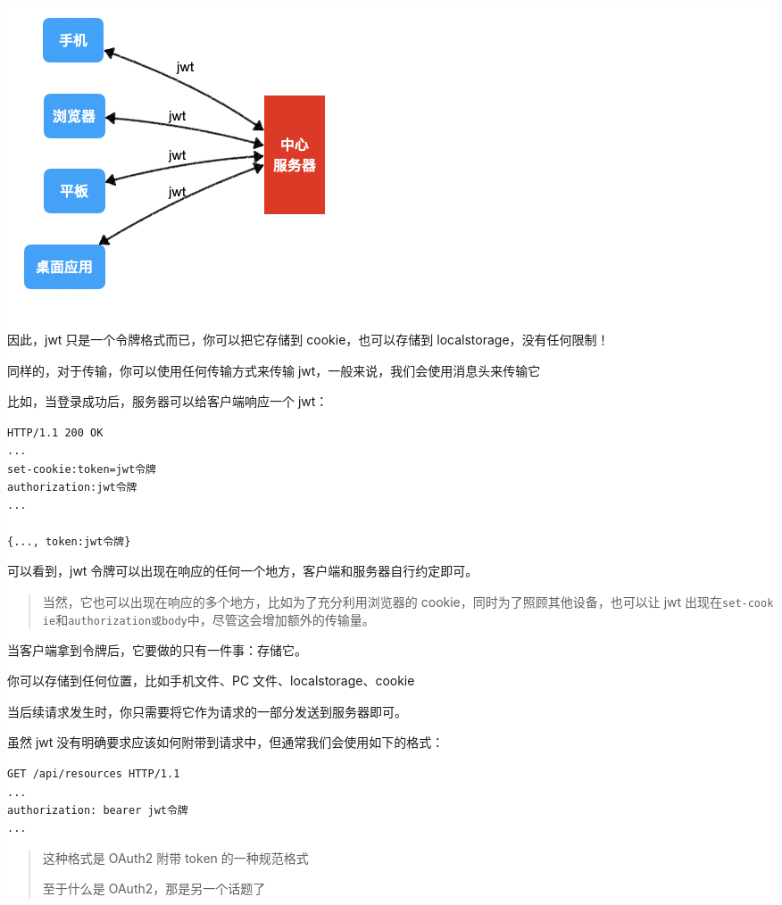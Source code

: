 ![](../../../../src/.vuepress/public/assets/images/more-than-code/network/JWT/1.png)

因此，jwt 只是一个令牌格式而已，你可以把它存储到 cookie，也可以存储到 localstorage，没有任何限制！

同样的，对于传输，你可以使用任何传输方式来传输 jwt，一般来说，我们会使用消息头来传输它

比如，当登录成功后，服务器可以给客户端响应一个 jwt：

```
HTTP/1.1 200 OK
...
set-cookie:token=jwt令牌
authorization:jwt令牌
...

{..., token:jwt令牌}
```

可以看到，jwt 令牌可以出现在响应的任何一个地方，客户端和服务器自行约定即可。

> 当然，它也可以出现在响应的多个地方，比如为了充分利用浏览器的 cookie，同时为了照顾其他设备，也可以让 jwt 出现在`set-cookie`和`authorization或body`中，尽管这会增加额外的传输量。

当客户端拿到令牌后，它要做的只有一件事：存储它。

你可以存储到任何位置，比如手机文件、PC 文件、localstorage、cookie

当后续请求发生时，你只需要将它作为请求的一部分发送到服务器即可。

虽然 jwt 没有明确要求应该如何附带到请求中，但通常我们会使用如下的格式：

```
GET /api/resources HTTP/1.1
...
authorization: bearer jwt令牌
...
```

> 这种格式是 OAuth2 附带 token 的一种规范格式
>
> 至于什么是 OAuth2，那是另一个话题了
